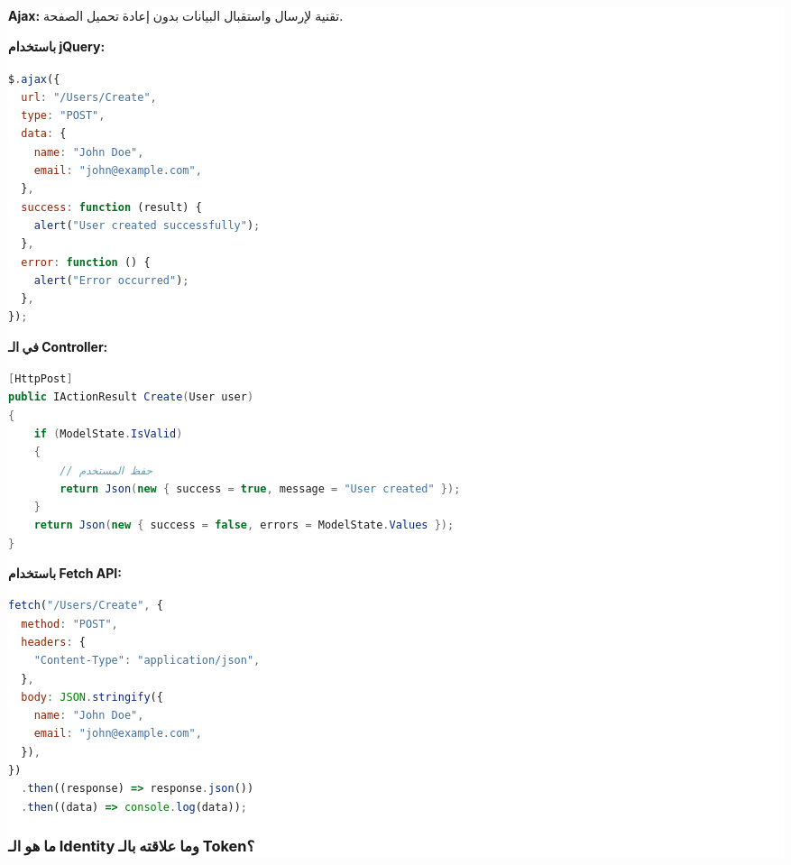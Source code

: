 **Ajax:** تقنية لإرسال واستقبال البيانات بدون إعادة تحميل الصفحة.

**باستخدام jQuery:**

```javascript
$.ajax({
  url: "/Users/Create",
  type: "POST",
  data: {
    name: "John Doe",
    email: "john@example.com",
  },
  success: function (result) {
    alert("User created successfully");
  },
  error: function () {
    alert("Error occurred");
  },
});
```

**في الـ Controller:**

```csharp
[HttpPost]
public IActionResult Create(User user)
{
    if (ModelState.IsValid)
    {
        // حفظ المستخدم
        return Json(new { success = true, message = "User created" });
    }
    return Json(new { success = false, errors = ModelState.Values });
}
```

**باستخدام Fetch API:**

```javascript
fetch("/Users/Create", {
  method: "POST",
  headers: {
    "Content-Type": "application/json",
  },
  body: JSON.stringify({
    name: "John Doe",
    email: "john@example.com",
  }),
})
  .then((response) => response.json())
  .then((data) => console.log(data));
```

### ما هو الـ Identity وما علاقته بالـ Token؟
